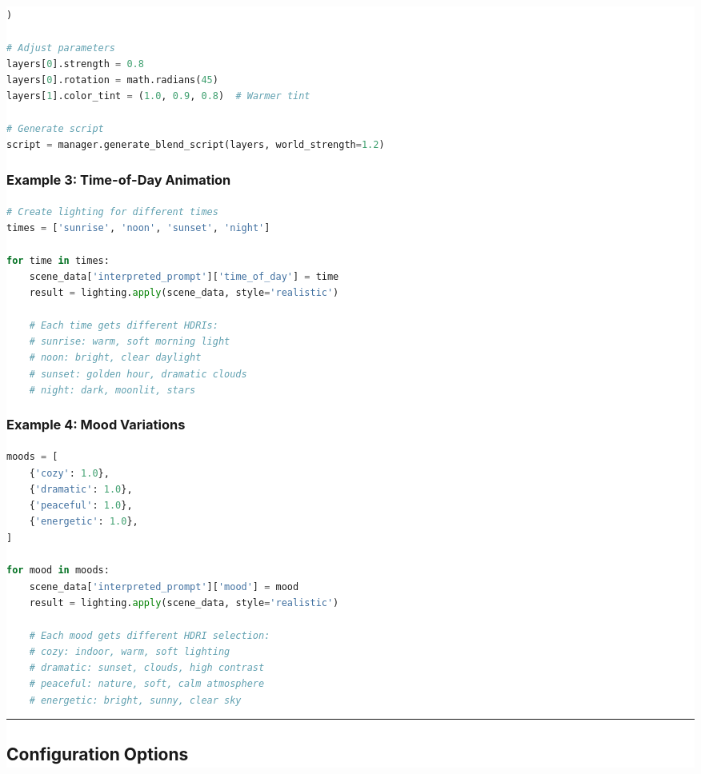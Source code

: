 ```python
)

# Adjust parameters
layers[0].strength = 0.8
layers[0].rotation = math.radians(45)
layers[1].color_tint = (1.0, 0.9, 0.8)  # Warmer tint

# Generate script
script = manager.generate_blend_script(layers, world_strength=1.2)
```

### Example 3: Time-of-Day Animation

```python
# Create lighting for different times
times = ['sunrise', 'noon', 'sunset', 'night']

for time in times:
    scene_data['interpreted_prompt']['time_of_day'] = time
    result = lighting.apply(scene_data, style='realistic')

    # Each time gets different HDRIs:
    # sunrise: warm, soft morning light
    # noon: bright, clear daylight
    # sunset: golden hour, dramatic clouds
    # night: dark, moonlit, stars
```

### Example 4: Mood Variations

```python
moods = [
    {'cozy': 1.0},
    {'dramatic': 1.0},
    {'peaceful': 1.0},
    {'energetic': 1.0},
]

for mood in moods:
    scene_data['interpreted_prompt']['mood'] = mood
    result = lighting.apply(scene_data, style='realistic')

    # Each mood gets different HDRI selection:
    # cozy: indoor, warm, soft lighting
    # dramatic: sunset, clouds, high contrast
    # peaceful: nature, soft, calm atmosphere
    # energetic: bright, sunny, clear sky
```

---

## Configuration Options
